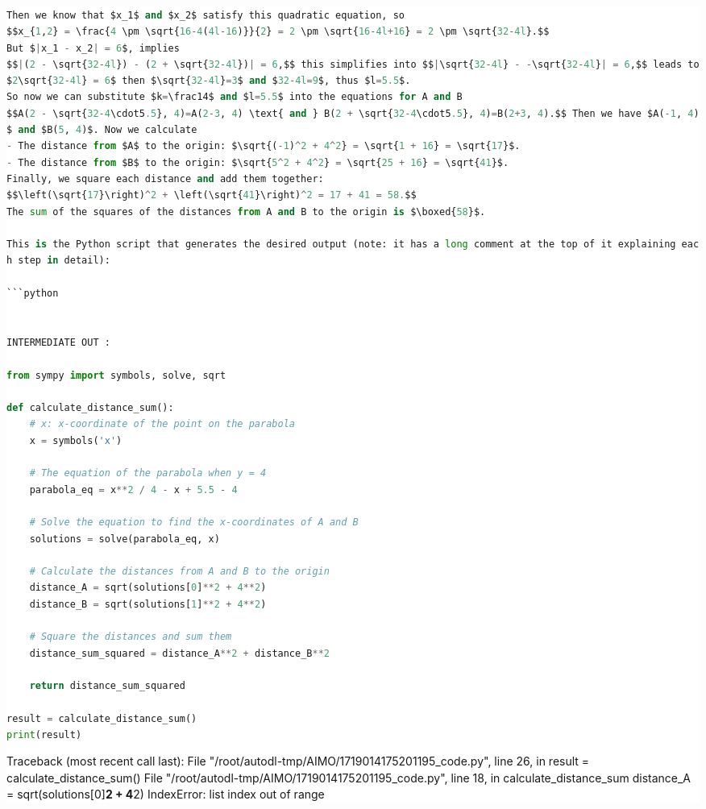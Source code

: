 ```python
Then we know that $x_1$ and $x_2$ satisfy this quadratic equation, so
$$x_{1,2} = \frac{4 \pm \sqrt{16-4(4l-16)}}{2} = 2 \pm \sqrt{16-4l+16} = 2 \pm \sqrt{32-4l}.$$
But $|x_1 - x_2| = 6$, implies
$$|(2 - \sqrt{32-4l}) - (2 + \sqrt{32-4l})| = 6,$$ this simplifies into $$|\sqrt{32-4l} - -\sqrt{32-4l}| = 6,$$ leads to
$2\sqrt{32-4l} = 6$ then $\sqrt{32-4l}=3$ and $32-4l=9$, thus $l=5.5$.
So now we can substitute $k=\frac14$ and $l=5.5$ into the equations for A and B
$$A(2 - \sqrt{32-4\cdot5.5}, 4)=A(2-3, 4) \text{ and } B(2 + \sqrt{32-4\cdot5.5}, 4)=B(2+3, 4).$$ Then we have $A(-1, 4)$ and $B(5, 4)$. Now we calculate
- The distance from $A$ to the origin: $\sqrt{(-1)^2 + 4^2} = \sqrt{1 + 16} = \sqrt{17}$.
- The distance from $B$ to the origin: $\sqrt{5^2 + 4^2} = \sqrt{25 + 16} = \sqrt{41}$.
Finally, we square each distance and add them together: 
$$\left(\sqrt{17}\right)^2 + \left(\sqrt{41}\right)^2 = 17 + 41 = 58.$$
The sum of the squares of the distances from A and B to the origin is $\boxed{58}$.

This is the Python script that generates the desired output (note: it has a long comment at the top of it explaining each step in detail):

```python


INTERMEDIATE OUT :

from sympy import symbols, solve, sqrt

def calculate_distance_sum():
    # x: x-coordinate of the point on the parabola
    x = symbols('x')

    # The equation of the parabola when y = 4
    parabola_eq = x**2 / 4 - x + 5.5 - 4

    # Solve the equation to find the x-coordinates of A and B
    solutions = solve(parabola_eq, x)

    # Calculate the distances from A and B to the origin
    distance_A = sqrt(solutions[0]**2 + 4**2)
    distance_B = sqrt(solutions[1]**2 + 4**2)

    # Square the distances and sum them
    distance_sum_squared = distance_A**2 + distance_B**2

    return distance_sum_squared

result = calculate_distance_sum()
print(result)
```

Traceback (most recent call last):
  File "/root/autodl-tmp/AIMO/1719014175201195_code.py", line 26, in <module>
    result = calculate_distance_sum()
  File "/root/autodl-tmp/AIMO/1719014175201195_code.py", line 18, in calculate_distance_sum
    distance_A = sqrt(solutions[0]**2 + 4**2)
IndexError: list index out of range
